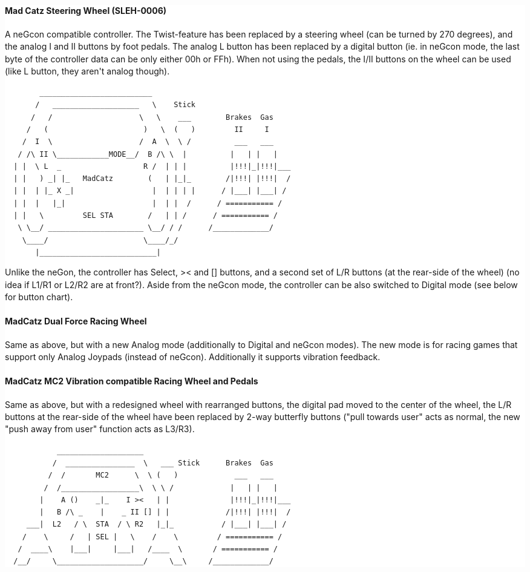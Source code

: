 #### Mad Catz Steering Wheel (SLEH-0006)
A neGcon compatible controller. The Twist-feature has been replaced by a
steering wheel (can be turned by 270 degrees), and the analog I and II buttons
by foot pedals. The analog L button has been replaced by a digital button (ie.
in neGcon mode, the last byte of the controller data can be only either 00h or
FFh). When not using the pedals, the I/II buttons on the wheel can be used
(like L button, they aren't analog though).<br/>
```
        __________________________
       /   ____________________   \    Stick
      /   /                    \   \    ___        Brakes  Gas
     /   (                      )   \  (   )         II     I
    /  I  \                    /  A  \  \ /          ___   ___
   / /\ II \____________MODE__/  B /\ \  |          |   | |   |
  | |  \ L  _                   R /  | | |          |!!!|_|!!!|___
  | |   ) _| |_   MadCatz        (   | |_|_        /|!!!| |!!!|  /
  | |  | |_ X _|                  |  | | | |      / |___| |___| /
  | |  |   |_|                    |  | |  /      / =========== /
  | |   \         SEL STA        /   | | /      / =========== /
   \ \__/ ______________________ \__/ / /      /_____________/
    \____/                      \____/_/
       |___________________________|
```

Unlike the neGon, the controller has Select, \>\< and [] buttons, and a
second set of L/R buttons (at the rear-side of the wheel) (no idea if L1/R1 or
L2/R2 are at front?). Aside from the neGcon mode, the controller can be also
switched to Digital mode (see below for button chart).<br/>

#### MadCatz Dual Force Racing Wheel
Same as above, but with a new Analog mode (additionally to Digital and neGcon
modes). The new mode is for racing games that support only Analog Joypads
(instead of neGcon). Additionally it supports vibration feedback.<br/>

#### MadCatz MC2 Vibration compatible Racing Wheel and Pedals
Same as above, but with a redesigned wheel with rearranged buttons, the digital
pad moved to the center of the wheel, the L/R buttons at the rear-side of the
wheel have been replaced by 2-way butterfly buttons ("pull towards user" acts
as normal, the new "push away from user" function acts as L3/R3).<br/>
```
            ____________________
           /  ________________  \   ___ Stick      Brakes  Gas
          /  /       MC2      \  \ (   )             ___   ___
         /  /__________________\  \ \ /             |   | |   |
        |    A ()    _|_    I ><   | |              |!!!|_|!!!|___
        |   B /\ _    |    _ II [] | |             /|!!!| |!!!|  /
     ___|  L2   / \  STA  / \ R2   |_|_           / |___| |___| /
    /    \     /   | SEL |   \    /    \         / =========== /
   /  ____\    |___|     |___|   /____  \       / =========== /
  /__/     \____________________/     \__\     /_____________/
```
